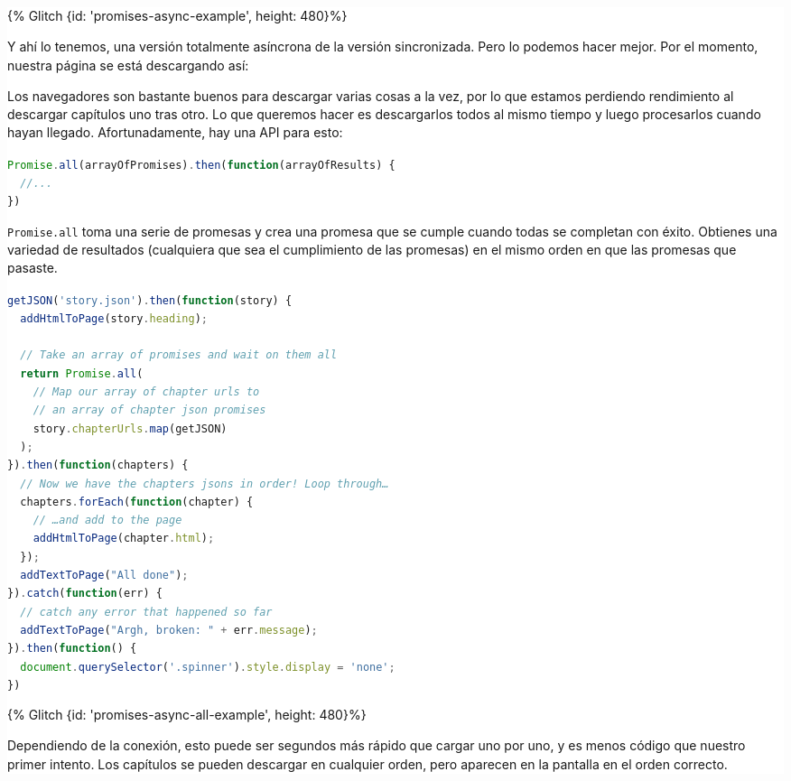 {% Glitch {id: 'promises-async-example', height: 480}%}

Y ahí lo tenemos, una versión totalmente asíncrona de la versión sincronizada. Pero lo podemos hacer mejor. Por el momento, nuestra página se está descargando así:

<figure>
  <video controls autoplay loop muted>
    <source src="https://storage.googleapis.com/web-dev-assets/promises/promise1.webm" type="video/webm; codecs=vp8">
    <source src="https://storage.googleapis.com/web-dev-assets/promises/promise1.mp4" type="video/mp4; codecs=h264">
  </source></source></video></figure>

Los navegadores son bastante buenos para descargar varias cosas a la vez, por lo que estamos perdiendo rendimiento al descargar capítulos uno tras otro. Lo que queremos hacer es descargarlos todos al mismo tiempo y luego procesarlos cuando hayan llegado. Afortunadamente, hay una API para esto:

```js
Promise.all(arrayOfPromises).then(function(arrayOfResults) {
  //...
})
```

`Promise.all` toma una serie de promesas y crea una promesa que se cumple cuando todas se completan con éxito. Obtienes una variedad de resultados (cualquiera que sea el cumplimiento de las promesas) en el mismo orden en que las promesas que pasaste.

```js
getJSON('story.json').then(function(story) {
  addHtmlToPage(story.heading);

  // Take an array of promises and wait on them all
  return Promise.all(
    // Map our array of chapter urls to
    // an array of chapter json promises
    story.chapterUrls.map(getJSON)
  );
}).then(function(chapters) {
  // Now we have the chapters jsons in order! Loop through…
  chapters.forEach(function(chapter) {
    // …and add to the page
    addHtmlToPage(chapter.html);
  });
  addTextToPage("All done");
}).catch(function(err) {
  // catch any error that happened so far
  addTextToPage("Argh, broken: " + err.message);
}).then(function() {
  document.querySelector('.spinner').style.display = 'none';
})
```

{% Glitch {id: 'promises-async-all-example', height: 480}%}

Dependiendo de la conexión, esto puede ser segundos más rápido que cargar uno por uno, y es menos código que nuestro primer intento. Los capítulos se pueden descargar en cualquier orden, pero aparecen en la pantalla en el orden correcto.
